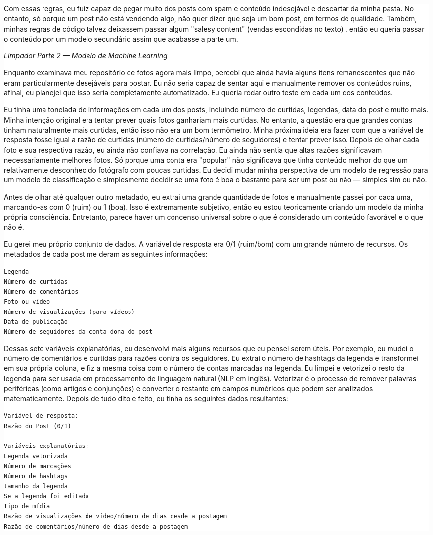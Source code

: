 Com essas regras, eu fuiz capaz de pegar muito dos posts com spam e conteúdo indesejável e descartar da minha pasta. No entanto, só porque um post não está vendendo algo, não quer dizer que seja um bom post, em termos de qualidade. Também, minhas regras de código talvez deixassem passar algum "salesy content" (vendas escondidas no texto) , então eu queria passar o conteúdo por um modelo secundário assim que acabasse a parte um.

*Limpador Parte 2 — Modelo de Machine Learning*


Enquanto examinava meu repositório de fotos agora mais limpo, percebi que ainda havia alguns itens remanescentes que não eram particularmente desejáveis ​​para postar. Eu não seria capaz de sentar aqui e manualmente remover os conteúdos ruins, afinal, eu planejei que isso seria completamente automatizado. Eu queria rodar outro teste em cada um dos conteúdos.

Eu tinha uma tonelada de informações em cada um dos posts, incluindo número de curtidas, legendas, data do post e muito mais. Minha intenção original era tentar prever quais fotos ganhariam mais curtidas. No entanto, a questão era que grandes contas tinham naturalmente mais curtidas, então isso não era um bom termômetro. Minha próxima ideia era fazer com que a variável de resposta fosse igual a razão de curtidas (número de curtidas/número de seguidores) e tentar prever isso. Depois de olhar cada foto e sua respectiva razão, eu ainda não confiava na correlação. Eu ainda não sentia que altas razões significavam necessariamente melhores fotos. Só porque uma conta era "popular" não significava que tinha conteúdo melhor do que um relativamente desconhecido fotógrafo com poucas curtidas. Eu decidi mudar minha perspectiva de um modelo de regressão para um modelo de classificação e simplesmente decidir se uma foto é boa o bastante para ser um post ou não — simples sim ou não.

Antes de olhar até qualquer outro metadado, eu extrai uma grande quantidade de fotos e manualmente passei por cada uma, marcando-as com 0 (ruim) ou 1 (boa). Isso é extremamente subjetivo, então eu estou teoricamente criando um modelo da minha própria consciência. Entretanto, parece haver um concenso universal sobre o que é considerado um conteúdo favorável e o que não é.

Eu gerei meu próprio conjunto de dados. A variável de resposta era 0/1 (ruim/bom) com um grande número de recursos. Os metadados de cada post me deram as seguintes informações:

```
Legenda
Número de curtidas
Número de comentários
Foto ou vídeo
Número de visualizações (para vídeos)
Data de publicação
Número de seguidores da conta dona do post
```
Dessas sete variáveis explanatórias, eu desenvolvi mais alguns recursos que eu pensei serem úteis. Por exemplo, eu mudei o número de comentários e curtidas para razões contra os seguidores. Eu extrai o número de hashtags da legenda e transformei em sua própria coluna, e fiz a mesma coisa com o número de contas marcadas na legenda. Eu limpei e vetorizei o resto da legenda para ser usada em processamento de linguagem natural (NLP em inglês). Vetorizar é o processo de remover palavras periféricas (como artigos e conjunções) e converter o restante em campos numéricos que podem ser analizados matematicamente. Depois de tudo dito e feito, eu tinha os seguintes dados resultantes:

```
Variável de resposta:
Razão do Post (0/1)

Variáveis explanatórias:
Legenda vetorizada
Número de marcações
Número de hashtags
tamanho da legenda
Se a legenda foi editada
Tipo de mídia
Razão de visualizações de vídeo/número de dias desde a postagem
Razão de comentários/número de dias desde a postagem
```
